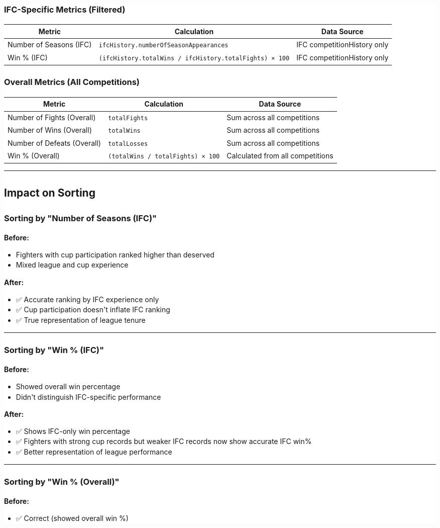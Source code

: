 ### IFC-Specific Metrics (Filtered)

| Metric | Calculation | Data Source |
|--------|-------------|-------------|
| Number of Seasons (IFC) | `ifcHistory.numberOfSeasonAppearances` | IFC competitionHistory only |
| Win % (IFC) | `(ifcHistory.totalWins / ifcHistory.totalFights) × 100` | IFC competitionHistory only |

### Overall Metrics (All Competitions)

| Metric | Calculation | Data Source |
|--------|-------------|-------------|
| Number of Fights (Overall) | `totalFights` | Sum across all competitions |
| Number of Wins (Overall) | `totalWins` | Sum across all competitions |
| Number of Defeats (Overall) | `totalLosses` | Sum across all competitions |
| Win % (Overall) | `(totalWins / totalFights) × 100` | Calculated from all competitions |

---

## Impact on Sorting

### Sorting by "Number of Seasons (IFC)"

**Before:**
- Fighters with cup participation ranked higher than deserved
- Mixed league and cup experience

**After:**
- ✅ Accurate ranking by IFC experience only
- ✅ Cup participation doesn't inflate IFC ranking
- ✅ True representation of league tenure

---

### Sorting by "Win % (IFC)"

**Before:**
- Showed overall win percentage
- Didn't distinguish IFC-specific performance

**After:**
- ✅ Shows IFC-only win percentage
- ✅ Fighters with strong cup records but weaker IFC records now show accurate IFC win%
- ✅ Better representation of league performance

---

### Sorting by "Win % (Overall)"

**Before:**
- ✅ Correct (showed overall win %)
